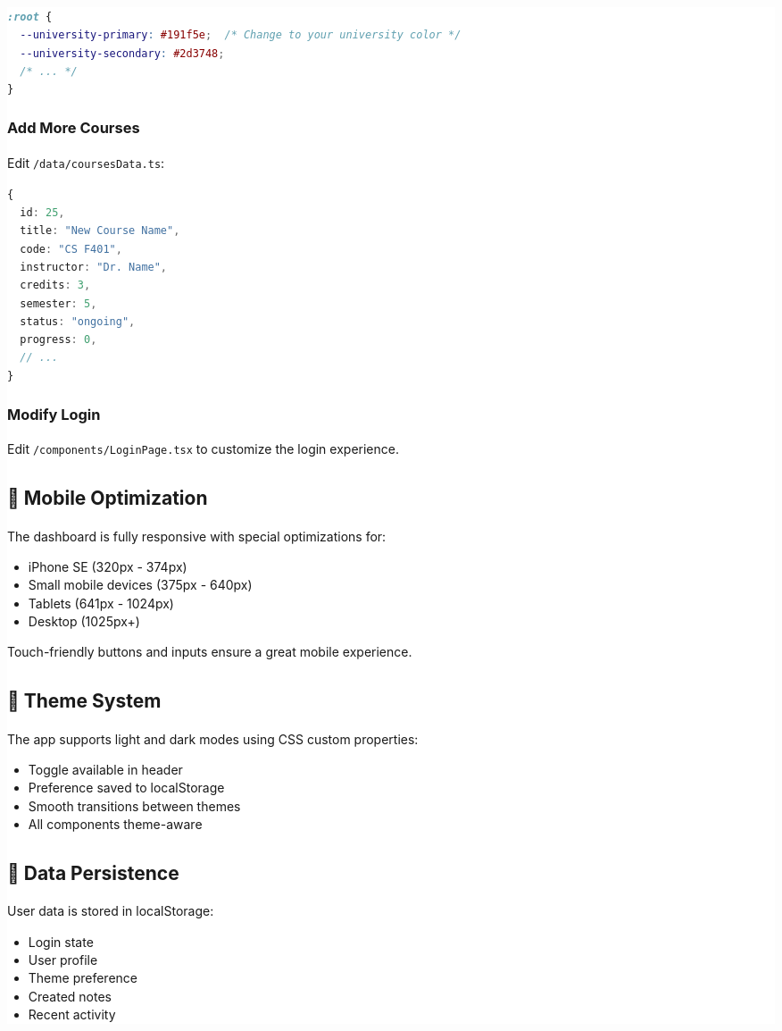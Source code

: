 ```css
:root {
  --university-primary: #191f5e;  /* Change to your university color */
  --university-secondary: #2d3748;
  /* ... */
}
```

### Add More Courses

Edit `/data/coursesData.ts`:

```typescript
{
  id: 25,
  title: "New Course Name",
  code: "CS F401",
  instructor: "Dr. Name",
  credits: 3,
  semester: 5,
  status: "ongoing",
  progress: 0,
  // ...
}
```

### Modify Login

Edit `/components/LoginPage.tsx` to customize the login experience.

## 📱 Mobile Optimization

The dashboard is fully responsive with special optimizations for:
- iPhone SE (320px - 374px)
- Small mobile devices (375px - 640px)
- Tablets (641px - 1024px)
- Desktop (1025px+)

Touch-friendly buttons and inputs ensure a great mobile experience.

## 🌙 Theme System

The app supports light and dark modes using CSS custom properties:
- Toggle available in header
- Preference saved to localStorage
- Smooth transitions between themes
- All components theme-aware

## 💾 Data Persistence

User data is stored in localStorage:
- Login state
- User profile
- Theme preference
- Created notes
- Recent activity
